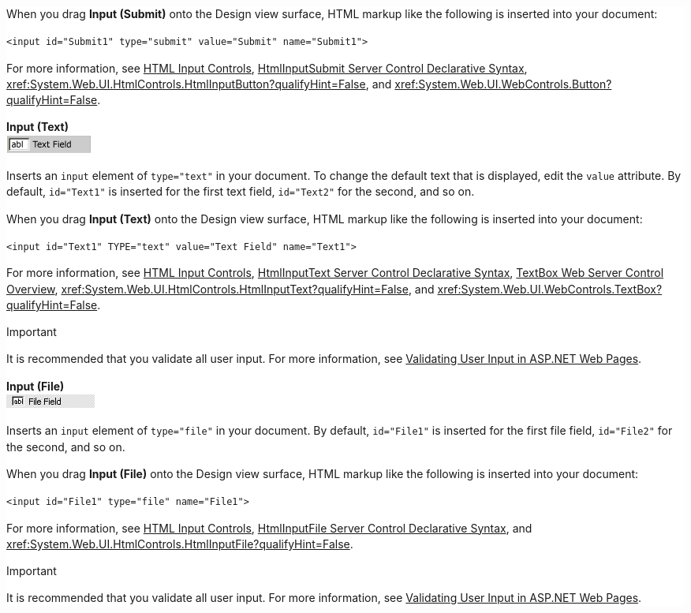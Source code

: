  When you drag **Input (Submit)** onto the Design view surface, HTML markup like the following is inserted into your document:  
  
```  
<input id="Submit1" type="submit" value="Submit" name="Submit1">  
```  
  
 For more information, see [HTML Input Controls](../Topic/HTML%20Input%20Controls.md), [HtmlInputSubmit Server Control Declarative Syntax](assetId:///eef2a157-f184-4ce9-b256-d1eacc7930f2), <xref:System.Web.UI.HtmlControls.HtmlInputButton?qualifyHint=False>, and <xref:System.Web.UI.WebControls.Button?qualifyHint=False>.  
  
 **Input (Text)**  
 ![HTMLpageToolbarTextField screenshot](../VS_IDE/media/vxTextfield.gif "vxTextfield")  
  
 Inserts an `input` element of `type="text"` in your document. To change the default text that is displayed, edit the `value` attribute. By default, `id="Text1"` is inserted for the first text field, `id="Text2"` for the second, and so on.  
  
 When you drag **Input (Text)** onto the Design view surface, HTML markup like the following is inserted into your document:  
  
```  
<input id="Text1" TYPE="text" value="Text Field" name="Text1">  
```  
  
 For more information, see [HTML Input Controls](../Topic/HTML%20Input%20Controls.md), [HtmlInputText Server Control Declarative Syntax](assetId:///87060d90-a11c-434d-9fc9-b03a8487041e), [TextBox Web Server Control Overview](../Topic/TextBox%20Web%20Server%20Control%20Overview.md), <xref:System.Web.UI.HtmlControls.HtmlInputText?qualifyHint=False>, and <xref:System.Web.UI.WebControls.TextBox?qualifyHint=False>.  
  
> [!IMPORTANT]
>  It is recommended that you validate all user input. For more information, see [Validating User Input in ASP.NET Web Pages](../Topic/Validating%20User%20Input%20in%20ASP.NET%20Web%20Pages.md).  
  
 **Input (File)**  
 ![HTML page File Field](../VS_IDE/media/vxFilefield.gif "vxFilefield")  
  
 Inserts an `input` element of `type="file"` in your document. By default, `id="File1"` is inserted for the first file field, `id="File2"` for the second, and so on.  
  
 When you drag **Input (File)** onto the Design view surface, HTML markup like the following is inserted into your document:  
  
```  
<input id="File1" type="file" name="File1">  
```  
  
 For more information, see [HTML Input Controls](../Topic/HTML%20Input%20Controls.md), [HtmlInputFile Server Control Declarative Syntax](assetId:///a817b4a0-056f-4c17-a696-b9fdcde43db6), and <xref:System.Web.UI.HtmlControls.HtmlInputFile?qualifyHint=False>.  
  
> [!IMPORTANT]
>  It is recommended that you validate all user input. For more information, see [Validating User Input in ASP.NET Web Pages](../Topic/Validating%20User%20Input%20in%20ASP.NET%20Web%20Pages.md).  
  